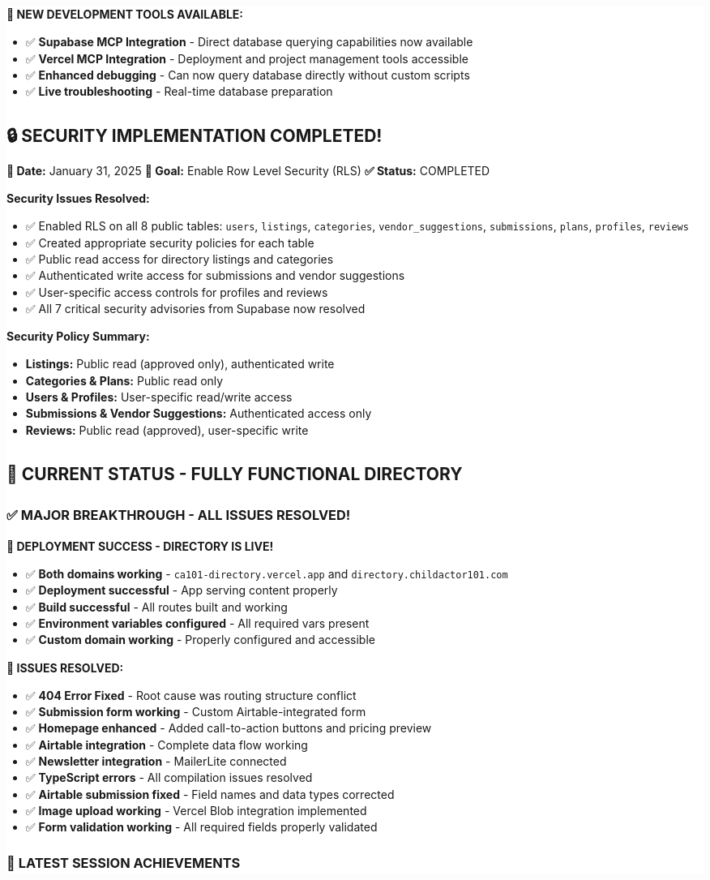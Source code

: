 **🔧 NEW DEVELOPMENT TOOLS AVAILABLE:**
- ✅ **Supabase MCP Integration** - Direct database querying capabilities now available
- ✅ **Vercel MCP Integration** - Deployment and project management tools accessible
- ✅ **Enhanced debugging** - Can now query database directly without custom scripts
- ✅ **Live troubleshooting** - Real-time database preparation

## 🔒 **SECURITY IMPLEMENTATION COMPLETED!**

**📅 Date:** January 31, 2025
**🎯 Goal:** Enable Row Level Security (RLS)
**✅ Status:** COMPLETED

**Security Issues Resolved:**
- ✅ Enabled RLS on all 8 public tables: `users`, `listings`, `categories`, `vendor_suggestions`, `submissions`, `plans`, `profiles`, `reviews`
- ✅ Created appropriate security policies for each table
- ✅ Public read access for directory listings and categories
- ✅ Authenticated write access for submissions and vendor suggestions
- ✅ User-specific access controls for profiles and reviews
- ✅ All 7 critical security advisories from Supabase now resolved

**Security Policy Summary:**
- **Listings:** Public read (approved only), authenticated write
- **Categories & Plans:** Public read only
- **Users & Profiles:** User-specific read/write access
- **Submissions & Vendor Suggestions:** Authenticated access only
- **Reviews:** Public read (approved), user-specific write

## 🎉 **CURRENT STATUS - FULLY FUNCTIONAL DIRECTORY**

### ✅ **MAJOR BREAKTHROUGH - ALL ISSUES RESOLVED!**

**🚀 DEPLOYMENT SUCCESS - DIRECTORY IS LIVE!**
- ✅ **Both domains working** - `ca101-directory.vercel.app` and `directory.childactor101.com`
- ✅ **Deployment successful** - App serving content properly
- ✅ **Build successful** - All routes built and working
- ✅ **Environment variables configured** - All required vars present
- ✅ **Custom domain working** - Properly configured and accessible

**🔧 ISSUES RESOLVED:**
- ✅ **404 Error Fixed** - Root cause was routing structure conflict
- ✅ **Submission form working** - Custom Airtable-integrated form
- ✅ **Homepage enhanced** - Added call-to-action buttons and pricing preview
- ✅ **Airtable integration** - Complete data flow working
- ✅ **Newsletter integration** - MailerLite connected
- ✅ **TypeScript errors** - All compilation issues resolved
- ✅ **Airtable submission fixed** - Field names and data types corrected
- ✅ **Image upload working** - Vercel Blob integration implemented
- ✅ **Form validation working** - All required fields properly validated

### 🎯 **LATEST SESSION ACHIEVEMENTS**
